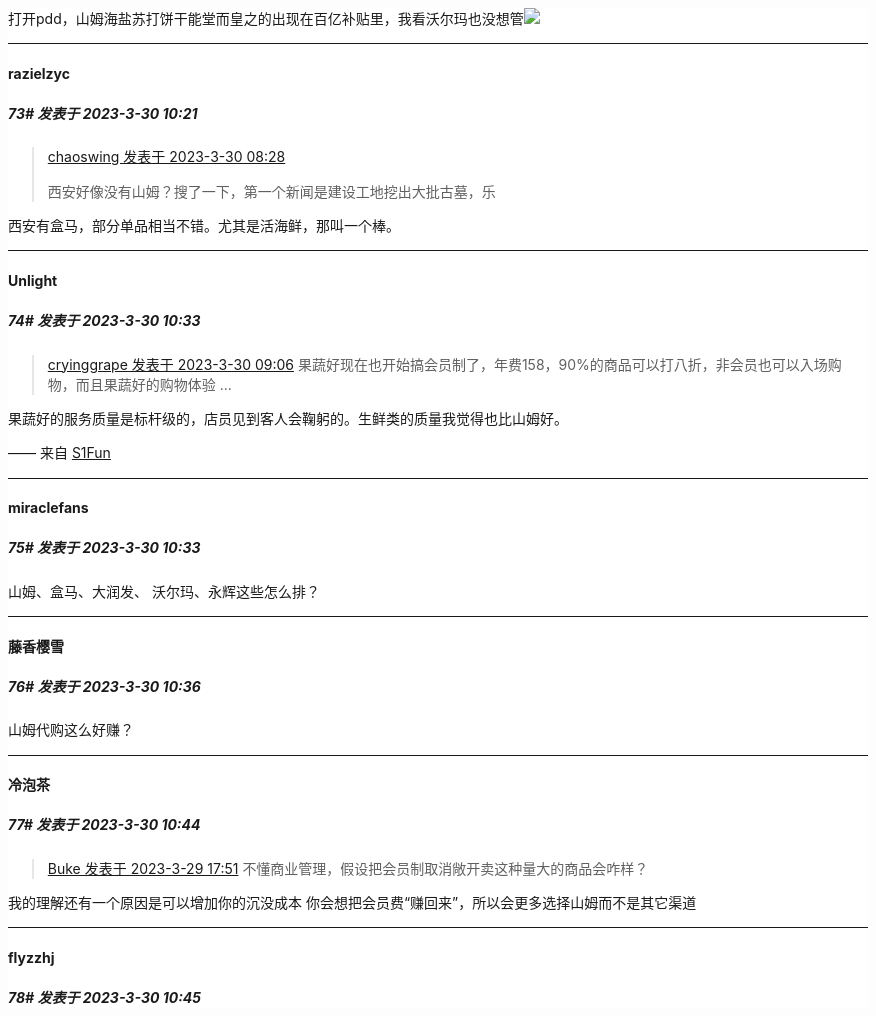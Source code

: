 打开pdd，山姆海盐苏打饼干能堂而皇之的出现在百亿补贴里，我看沃尔玛也没想管<img src="https://static.saraba1st.com/image/smiley/face2017/067.png" referrerpolicy="no-referrer">


*****

####  razielzyc  
##### 73#       发表于 2023-3-30 10:21

<blockquote><a href="httphttps://bbs.saraba1st.com/2b/forum.php?mod=redirect&amp;goto=findpost&amp;pid=60269285&amp;ptid=2126493" target="_blank">chaoswing 发表于 2023-3-30 08:28</a>

西安好像没有山姆？搜了一下，第一个新闻是建设工地挖出大批古墓，乐</blockquote>
西安有盒马，部分单品相当不错。尤其是活海鲜，那叫一个棒。


*****

####  Unlight  
##### 74#       发表于 2023-3-30 10:33

<blockquote><a href="httphttps://bbs.saraba1st.com/2b/forum.php?mod=redirect&amp;goto=findpost&amp;pid=60269667&amp;ptid=2126493" target="_blank">cryinggrape 发表于 2023-3-30 09:06</a>
果蔬好现在也开始搞会员制了，年费158，90%的商品可以打八折，非会员也可以入场购物，而且果蔬好的购物体验 ...</blockquote>
果蔬好的服务质量是标杆级的，店员见到客人会鞠躬的。生鲜类的质量我觉得也比山姆好。

—— 来自 [S1Fun](https://s1fun.koalcat.com)

*****

####  miraclefans  
##### 75#       发表于 2023-3-30 10:33

山姆、盒马、大润发、 沃尔玛、永辉这些怎么排？

*****

####  藤香樱雪  
##### 76#       发表于 2023-3-30 10:36

山姆代购这么好赚？


*****

####  冷泡茶  
##### 77#       发表于 2023-3-30 10:44

<blockquote><a href="httphttps://bbs.saraba1st.com/2b/forum.php?mod=redirect&amp;goto=findpost&amp;pid=60264371&amp;ptid=2126493" target="_blank">Buke 发表于 2023-3-29 17:51</a>
不懂商业管理，假设把会员制取消敞开卖这种量大的商品会咋样？</blockquote>
我的理解还有一个原因是可以增加你的沉没成本
你会想把会员费“赚回来”，所以会更多选择山姆而不是其它渠道

*****

####  flyzzhj  
##### 78#       发表于 2023-3-30 10:45
